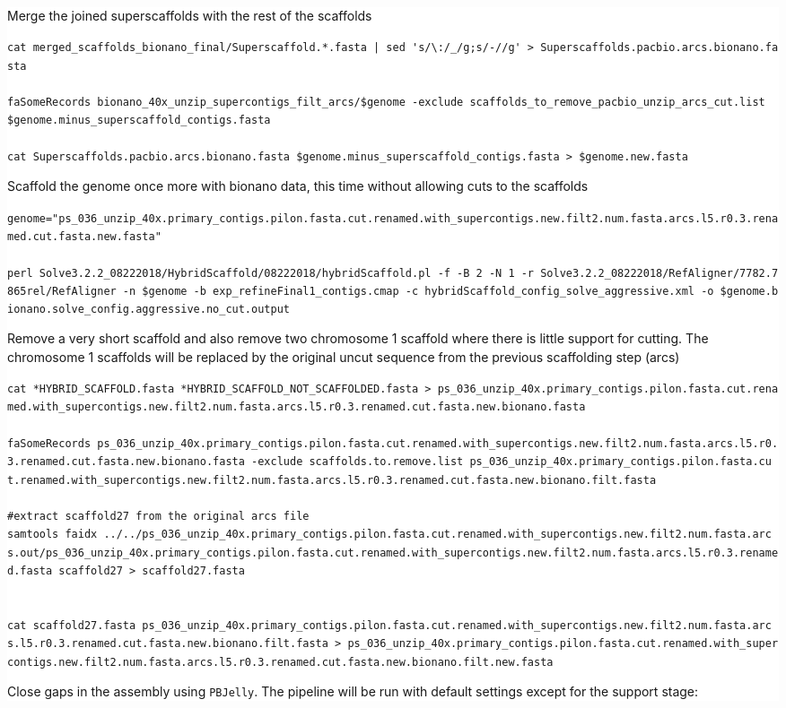 
Merge the joined superscaffolds with the rest of the scaffolds

```
cat merged_scaffolds_bionano_final/Superscaffold.*.fasta | sed 's/\:/_/g;s/-//g' > Superscaffolds.pacbio.arcs.bionano.fasta

faSomeRecords bionano_40x_unzip_supercontigs_filt_arcs/$genome -exclude scaffolds_to_remove_pacbio_unzip_arcs_cut.list $genome.minus_superscaffold_contigs.fasta

cat Superscaffolds.pacbio.arcs.bionano.fasta $genome.minus_superscaffold_contigs.fasta > $genome.new.fasta
```


Scaffold the genome once more with bionano data, this time without allowing cuts to the scaffolds

```
genome="ps_036_unzip_40x.primary_contigs.pilon.fasta.cut.renamed.with_supercontigs.new.filt2.num.fasta.arcs.l5.r0.3.renamed.cut.fasta.new.fasta"

perl Solve3.2.2_08222018/HybridScaffold/08222018/hybridScaffold.pl -f -B 2 -N 1 -r Solve3.2.2_08222018/RefAligner/7782.7865rel/RefAligner -n $genome -b exp_refineFinal1_contigs.cmap -c hybridScaffold_config_solve_aggressive.xml -o $genome.bionano.solve_config.aggressive.no_cut.output
```


Remove a very short scaffold and also remove two chromosome 1 scaffold where there is little support for cutting. The chromosome 1 scaffolds will be replaced by the original uncut sequence from the
previous scaffolding step (arcs)

```
cat *HYBRID_SCAFFOLD.fasta *HYBRID_SCAFFOLD_NOT_SCAFFOLDED.fasta > ps_036_unzip_40x.primary_contigs.pilon.fasta.cut.renamed.with_supercontigs.new.filt2.num.fasta.arcs.l5.r0.3.renamed.cut.fasta.new.bionano.fasta

faSomeRecords ps_036_unzip_40x.primary_contigs.pilon.fasta.cut.renamed.with_supercontigs.new.filt2.num.fasta.arcs.l5.r0.3.renamed.cut.fasta.new.bionano.fasta -exclude scaffolds.to.remove.list ps_036_unzip_40x.primary_contigs.pilon.fasta.cut.renamed.with_supercontigs.new.filt2.num.fasta.arcs.l5.r0.3.renamed.cut.fasta.new.bionano.filt.fasta

#extract scaffold27 from the original arcs file
samtools faidx ../../ps_036_unzip_40x.primary_contigs.pilon.fasta.cut.renamed.with_supercontigs.new.filt2.num.fasta.arcs.out/ps_036_unzip_40x.primary_contigs.pilon.fasta.cut.renamed.with_supercontigs.new.filt2.num.fasta.arcs.l5.r0.3.renamed.fasta scaffold27 > scaffold27.fasta


cat scaffold27.fasta ps_036_unzip_40x.primary_contigs.pilon.fasta.cut.renamed.with_supercontigs.new.filt2.num.fasta.arcs.l5.r0.3.renamed.cut.fasta.new.bionano.filt.fasta > ps_036_unzip_40x.primary_contigs.pilon.fasta.cut.renamed.with_supercontigs.new.filt2.num.fasta.arcs.l5.r0.3.renamed.cut.fasta.new.bionano.filt.new.fasta 

```

Close gaps in the assembly using `PBJelly`. The pipeline will be run with default settings except for the support stage:
